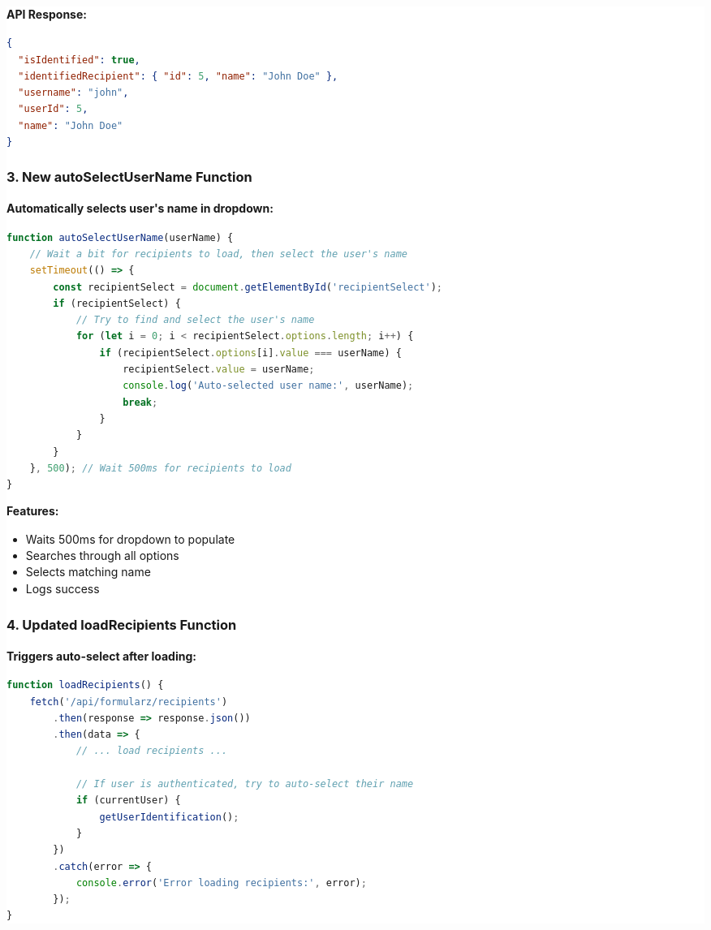 **API Response:**
```json
{
  "isIdentified": true,
  "identifiedRecipient": { "id": 5, "name": "John Doe" },
  "username": "john",
  "userId": 5,
  "name": "John Doe"
}
```

### 3. New autoSelectUserName Function

**Automatically selects user's name in dropdown:**
```javascript
function autoSelectUserName(userName) {
    // Wait a bit for recipients to load, then select the user's name
    setTimeout(() => {
        const recipientSelect = document.getElementById('recipientSelect');
        if (recipientSelect) {
            // Try to find and select the user's name
            for (let i = 0; i < recipientSelect.options.length; i++) {
                if (recipientSelect.options[i].value === userName) {
                    recipientSelect.value = userName;
                    console.log('Auto-selected user name:', userName);
                    break;
                }
            }
        }
    }, 500); // Wait 500ms for recipients to load
}
```

**Features:**
- Waits 500ms for dropdown to populate
- Searches through all options
- Selects matching name
- Logs success

### 4. Updated loadRecipients Function

**Triggers auto-select after loading:**
```javascript
function loadRecipients() {
    fetch('/api/formularz/recipients')
        .then(response => response.json())
        .then(data => {
            // ... load recipients ...
            
            // If user is authenticated, try to auto-select their name
            if (currentUser) {
                getUserIdentification();
            }
        })
        .catch(error => {
            console.error('Error loading recipients:', error);
        });
}
```
